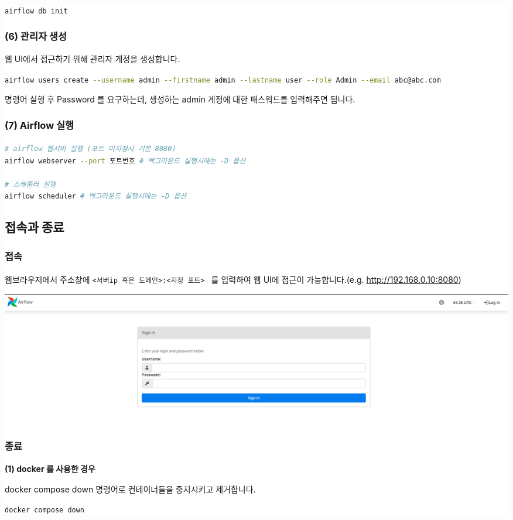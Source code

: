 ```bash
airflow db init
```

### (6) 관리자 생성  

웹 UI에서 접근하기 위해 관리자 게정을 생성합니다.  

```bash
airflow users create --username admin --firstname admin --lastname user --role Admin --email abc@abc.com
```

명령어 실행 후 Password 를 요구하는데, 생성하는 admin 계정에 대한 패스워드를 입력해주면 됩니다.

### (7) Airflow 실행  

```bash
# airflow 웹서버 실행 (포트 미지정시 기본 8080)
airflow webserver --port 포트번호 # 백그라운드 실행시에는 -D 옵션

# 스케줄러 실행
airflow scheduler # 백그라운드 실행시에는 -D 옵션
```


## 접속과 종료  

### 접속  

웹브라우저에서 주소창에 `<서버ip 혹은 도메인>:<지정 포트> ` 를 입력하여 웹 UI에 접근이 가능합니다.(e.g. http://192.168.0.10:8080)  

![](/assets/images/20250706_001_001.png)  

### 종료  

**(1) docker 를 사용한 경우**    

docker compose down 명령어로 컨테이너들을 중지시키고 제거합니다.  

```bash
docker compose down
```
